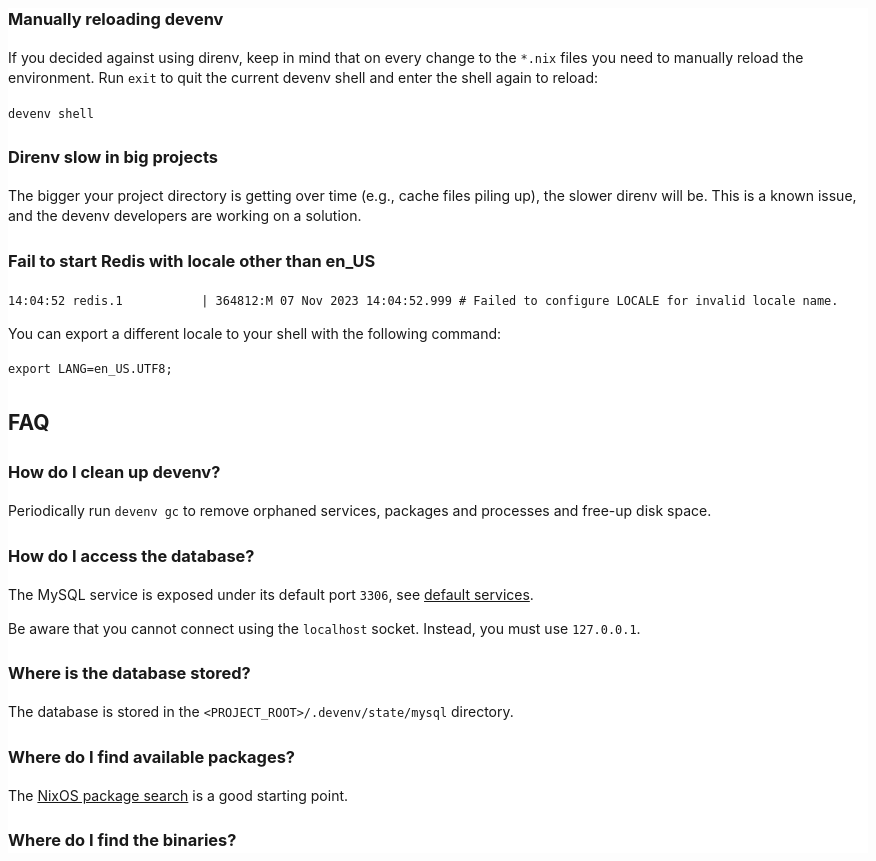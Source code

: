 ### Manually reloading devenv

If you decided against using direnv, keep in mind that on every change to the `*.nix` files you need to manually reload the environment. Run `exit` to quit the current devenv shell and enter the shell again to reload:

```shell
devenv shell
```

### Direnv slow in big projects

The bigger your project directory is getting over time (e.g., cache files piling up), the slower direnv will be.
This is a known issue, and the devenv developers are working on a solution.

<PageRef page="https://github.com/cachix/devenv/issues/257" title="Devenv slows down with big code repositories #257" target="_blank" />

### Fail to start Redis with locale other than en_US

```shell
14:04:52 redis.1           | 364812:M 07 Nov 2023 14:04:52.999 # Failed to configure LOCALE for invalid locale name.
```

You can export a different locale to your shell with the following command:

```shell
export LANG=en_US.UTF8;
```

## FAQ

### How do I clean up devenv?

Periodically run `devenv gc` to remove orphaned services, packages and processes and free-up disk space.

### How do I access the database?

The MySQL service is exposed under its default port `3306`, see [default services](#default-services).

Be aware that you cannot connect using the `localhost` socket. Instead, you must use `127.0.0.1`.

### Where is the database stored?

The database is stored in the `<PROJECT_ROOT>/.devenv/state/mysql` directory.

### Where do I find available packages?

The [NixOS package search](https://search.nixos.org/packages) is a good starting point.

### Where do I find the binaries?
